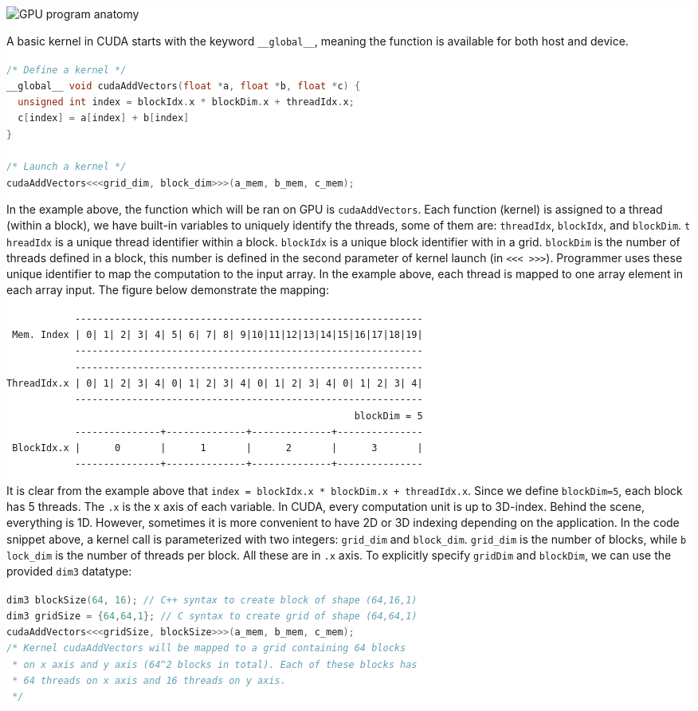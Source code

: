 ![GPU program anatomy]({{site.baseurl}}/img/gpu-prog-anatomy.png)

A basic kernel in CUDA starts with the keyword `__global__`, meaning the
function is available for both host and device.

```cpp
/* Define a kernel */
__global__ void cudaAddVectors(float *a, float *b, float *c) {
  unsigned int index = blockIdx.x * blockDim.x + threadIdx.x;
  c[index] = a[index] + b[index]
}

/* Launch a kernel */
cudaAddVectors<<<grid_dim, block_dim>>>(a_mem, b_mem, c_mem);
```

In the example above, the function which will be ran on GPU is `cudaAddVectors`.
Each function (kernel) is assigned to a thread (within a block), we
have built-in variables to uniquely identify the threads, some of them are:
`threadIdx`, `blockIdx`, and `blockDim`. `threadIdx` is a unique thread
identifier within a block. `blockIdx` is a unique block identifier with in a
grid. `blockDim` is the number of threads defined in a block, this number is
defined in the second parameter of kernel launch (in `<<< >>>`). Programmer uses
these unique identifier to map the computation to the input array. In the
example above, each thread is mapped to one array element in each array input.
The figure below demonstrate the mapping:

```
            -------------------------------------------------------------
 Mem. Index | 0| 1| 2| 3| 4| 5| 6| 7| 8| 9|10|11|12|13|14|15|16|17|18|19|
            -------------------------------------------------------------
            -------------------------------------------------------------
ThreadIdx.x | 0| 1| 2| 3| 4| 0| 1| 2| 3| 4| 0| 1| 2| 3| 4| 0| 1| 2| 3| 4|
            -------------------------------------------------------------
                                                             blockDim = 5
            ---------------+--------------+--------------+---------------
 BlockIdx.x |      0       |      1       |      2       |      3       |
            ---------------+--------------+--------------+---------------
```

It is clear from the example above that `index = blockIdx.x * blockDim.x +
threadIdx.x`. Since we define `blockDim=5`, each block has 5 threads. The `.x`
is the x axis of each variable. In CUDA, every computation unit is up to
3D-index. Behind the scene, everything is 1D. However, sometimes it is more
convenient to have 2D or 3D indexing depending on the application. In the code
snippet above, a kernel call is parameterized with two integers: `grid_dim` and
`block_dim`. `grid_dim` is the number of blocks, while `block_dim` is the number
of threads per block. All these are in `.x` axis. To explicitly specify
`gridDim` and `blockDim`, we can use the provided `dim3` datatype:

```cpp
dim3 blockSize(64, 16); // C++ syntax to create block of shape (64,16,1)
dim3 gridSize = {64,64,1}; // C syntax to create grid of shape (64,64,1)
cudaAddVectors<<<gridSize, blockSize>>>(a_mem, b_mem, c_mem);
/* Kernel cudaAddVectors will be mapped to a grid containing 64 blocks
 * on x axis and y axis (64^2 blocks in total). Each of these blocks has
 * 64 threads on x axis and 16 threads on y axis.
 */
```
